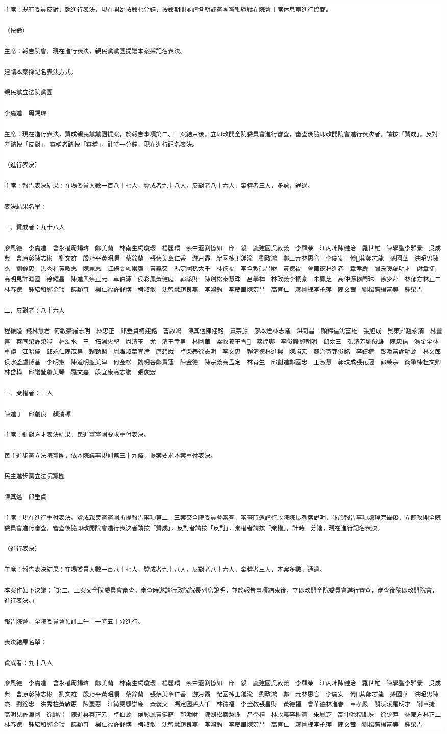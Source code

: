     主席：既有委員反對，就進行表決，現在開始按鈴七分鐘，按鈴期間並請各朝野黨團黨鞭繼續在院會主席休息室進行協商。

    （按鈴）

    主席：報告院會，現在進行表決，親民黨黨團提議本案採記名表決。

    建請本案採記名表決方式。

    親民黨立法院黨團

    李嘉進　周錫瑋

    主席：現在進行表決，贊成親民黨黨團提案，於報告事項第二、三案結束後，立即改開全院委員會進行審查，審查後隨即改開院會進行表決者，請按「贊成」，反對者請按「反對」，棄權者請按「棄權」，計時一分鐘，現在進行記名表決。

    （進行表決）

    主席：報告表決結果：在場委員人數一百八十七人，贊成者九十八人，反對者八十六人，棄權者三人，多數，通過。

    表決結果名單：

    一、贊成者：九十八人

    廖風德　李嘉進　曾永權周錫瑋　鄭美蘭　林南生楊瓊瓔　楊麗環　蔡中涵劉憶如　邱　毅　龐建國吳敦義　李顯榮　江丙坤陳健治　羅世雄　陳學聖李雅景　吳成典　曹原彰陳志彬　劉文雄　殷乃平黃昭順　蔡鈴蘭　張蔡美章仁香　游月霞　紀國棟王鍾渝　劉政鴻　鄭三元林惠官　李慶安　傅萁鄭志龍　孫國華　洪昭男陳　杰　劉銓忠　洪秀柱黃敏惠　陳麗惠　江綺雯顧崇廉　黃義交　馮定國孫大千　林德福　李全教張昌財　黃德福　曾華德林進春　章孝嚴　關沃暖羅明才　謝章捷　高明見許淵國　徐耀昌　陳進興蔡正元　卓伯源　侯彩鳳黃健庭　郭添財　陳劍松秦慧珠　呂學樟　林政義李桐豪　朱鳳芝　高仲源穆閩珠　徐少萍　林郁方林正二　林春德　鍾紹和鄭金玲　饒穎奇　楊仁福許舒博　柯淑敏　沈智慧趙良燕　李鴻鈞　李慶華陳宏昌　高育仁　廖國棟李永萍　陳文茜　劉松藩楊富美　鍾榮吉

    二、反對者：八十六人

    程振隆 錢林慧君 何敏豪羅志明　林忠正　邱垂貞柯建銘　曹啟鴻　陳其邁陳建銘　黃宗源　廖本煙林志隆　洪奇昌　顏錦福沈富雄　張旭成　吳東昇趙永清　林豐喜　蔡同榮許榮淑　林濁水　王　拓湯火聖　周清玉　尤　清王幸男　林國華　梁牧養王雪　蔡煌瑯　李俊毅鄭朝明　邱太三　張清芳劉俊雄　陳忠信　湯金全林重謨　江昭儀　邱永仁陳茂男　賴勁麟　周雅淑葉宜津　唐碧娥　卓榮泰徐志明　李文忠　賴清德林進興　陳勝宏　蘇治芬郭俊銘　李鎮楠　彭添富謝明源　林文郎　侯水盛盧博基　李明憲　陳道明藍美津　何金松　魏明谷鄭貴蓮　陳金德　陳宗義高孟定　林育生　邱創進鄭國忠　王淑慧　郭玟成張花冠　郭榮宗　簡肇棟杜文卿　林岱樺　邱議瑩蕭美琴　羅文嘉　段宜康高志鵬　張俊宏

    三、棄權者：三人

    陳進丁　邱創良　顏清標

    主席：針對方才表決結果，民進黨黨團要求重付表決。

    民主進步黨立法院黨團，依本院議事規則第三十九條，提案要求本案重付表決。

    民主進步黨立法院黨團

    陳其邁　邱垂貞

    主席：現在進行重付表決。贊成親民黨黨團所提報告事項第二、三案交全院委員會審查，審查時邀請行政院院長列席說明，並於報告事項處理完畢後，立即改開全院委員會進行審查，審查後隨即改開院會進行表決者請按「贊成」，反對者請按「反對」，棄權者請按「棄權」，計時一分鐘，現在進行記名表決。

    （進行表決）

    主席：報告表決結果：在場委員人數一百八十七人，贊成者九十八人，反對者八十六人，棄權者三人，本案多數，通過。

    本案作如下決議：「第二、三案交全院委員會審查，審查時邀請行政院院長列席說明，並於報告事項結束後，立即改開全院委員會進行審查，審查後隨即改開院會，進行表決。」

    報告院會，全院委員會預計上午十一時五十分進行。

    表決結果名單：

    贊成者：九十八人

    廖風德　李嘉進　曾永權周錫瑋　鄭美蘭　林南生楊瓊瓔　楊麗環　蔡中涵劉憶如　邱　毅　龐建國吳敦義　李顯榮　江丙坤陳健治　羅世雄　陳學聖李雅景　吳成典　曹原彰陳志彬　劉文雄　殷乃平黃昭順　蔡鈴蘭　張蔡美章仁香　游月霞　紀國棟王鍾渝　劉政鴻　鄭三元林惠官　李慶安　傅萁鄭志龍　孫國華　洪昭男陳　杰　劉銓忠　洪秀柱黃敏惠　陳麗惠　江綺雯顧崇廉　黃義交　馮定國孫大千　林德福　李全教張昌財　黃德福　曾華德林進春　章孝嚴　關沃暖羅明才　謝章捷　高明見許淵國　徐耀昌　陳進興蔡正元　卓伯源　侯彩鳳黃健庭　郭添財　陳劍松秦慧珠　呂學樟　林政義李桐豪　朱鳳芝　高仲源穆閩珠　徐少萍　林郁方林正二　林春德　鍾紹和鄭金玲　饒穎奇　楊仁福許舒博　柯淑敏　沈智慧趙良燕　李鴻鈞　李慶華陳宏昌　高育仁　廖國棟李永萍　陳文茜　劉松藩楊富美　鍾榮吉
